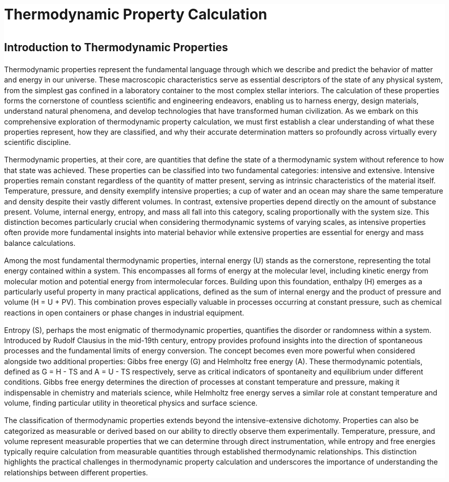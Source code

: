 
# Thermodynamic Property Calculation

## Introduction to Thermodynamic Properties

Thermodynamic properties represent the fundamental language through which we describe and predict the behavior of matter and energy in our universe. These macroscopic characteristics serve as essential descriptors of the state of any physical system, from the simplest gas confined in a laboratory container to the most complex stellar interiors. The calculation of these properties forms the cornerstone of countless scientific and engineering endeavors, enabling us to harness energy, design materials, understand natural phenomena, and develop technologies that have transformed human civilization. As we embark on this comprehensive exploration of thermodynamic property calculation, we must first establish a clear understanding of what these properties represent, how they are classified, and why their accurate determination matters so profoundly across virtually every scientific discipline.

Thermodynamic properties, at their core, are quantities that define the state of a thermodynamic system without reference to how that state was achieved. These properties can be classified into two fundamental categories: intensive and extensive. Intensive properties remain constant regardless of the quantity of matter present, serving as intrinsic characteristics of the material itself. Temperature, pressure, and density exemplify intensive properties; a cup of water and an ocean may share the same temperature and density despite their vastly different volumes. In contrast, extensive properties depend directly on the amount of substance present. Volume, internal energy, entropy, and mass all fall into this category, scaling proportionally with the system size. This distinction becomes particularly crucial when considering thermodynamic systems of varying scales, as intensive properties often provide more fundamental insights into material behavior while extensive properties are essential for energy and mass balance calculations.

Among the most fundamental thermodynamic properties, internal energy (U) stands as the cornerstone, representing the total energy contained within a system. This encompasses all forms of energy at the molecular level, including kinetic energy from molecular motion and potential energy from intermolecular forces. Building upon this foundation, enthalpy (H) emerges as a particularly useful property in many practical applications, defined as the sum of internal energy and the product of pressure and volume (H = U + PV). This combination proves especially valuable in processes occurring at constant pressure, such as chemical reactions in open containers or phase changes in industrial equipment.

Entropy (S), perhaps the most enigmatic of thermodynamic properties, quantifies the disorder or randomness within a system. Introduced by Rudolf Clausius in the mid-19th century, entropy provides profound insights into the direction of spontaneous processes and the fundamental limits of energy conversion. The concept becomes even more powerful when considered alongside two additional properties: Gibbs free energy (G) and Helmholtz free energy (A). These thermodynamic potentials, defined as G = H - TS and A = U - TS respectively, serve as critical indicators of spontaneity and equilibrium under different conditions. Gibbs free energy determines the direction of processes at constant temperature and pressure, making it indispensable in chemistry and materials science, while Helmholtz free energy serves a similar role at constant temperature and volume, finding particular utility in theoretical physics and surface science.

The classification of thermodynamic properties extends beyond the intensive-extensive dichotomy. Properties can also be categorized as measurable or derived based on our ability to directly observe them experimentally. Temperature, pressure, and volume represent measurable properties that we can determine through direct instrumentation, while entropy and free energies typically require calculation from measurable quantities through established thermodynamic relationships. This distinction highlights the practical challenges in thermodynamic property calculation and underscores the importance of understanding the relationships between different properties.
